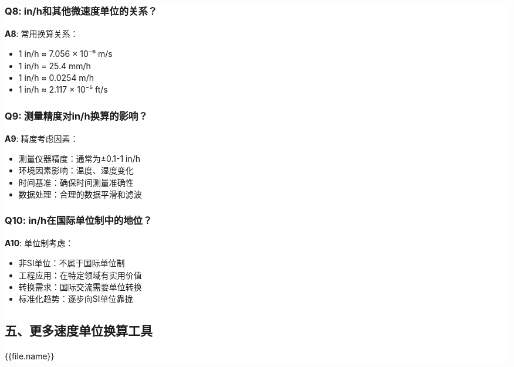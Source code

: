 ### Q8: in/h和其他微速度单位的关系？
**A8**: 常用换算关系：
- 1 in/h ≈ 7.056 × 10⁻⁶ m/s
- 1 in/h = 25.4 mm/h
- 1 in/h ≈ 0.0254 m/h
- 1 in/h ≈ 2.117 × 10⁻⁵ ft/s

### Q9: 测量精度对in/h换算的影响？
**A9**: 精度考虑因素：
- 测量仪器精度：通常为±0.1-1 in/h
- 环境因素影响：温度、湿度变化
- 时间基准：确保时间测量准确性
- 数据处理：合理的数据平滑和滤波

### Q10: in/h在国际单位制中的地位？
**A10**: 单位制考虑：
- 非SI单位：不属于国际单位制
- 工程应用：在特定领域有实用价值
- 转换需求：国际交流需要单位转换
- 标准化趋势：逐步向SI单位靠拢

## 五、更多速度单位换算工具
<n-grid x-gap="12" :cols="2">
  <n-gi v-for="(file, index) in Speed" :key="index">
    <n-button
      text
      tag="a"
      :href="file.path"
      type="info"
    >
      {{file.name}}
    </n-button>
  </n-gi>
</n-grid>